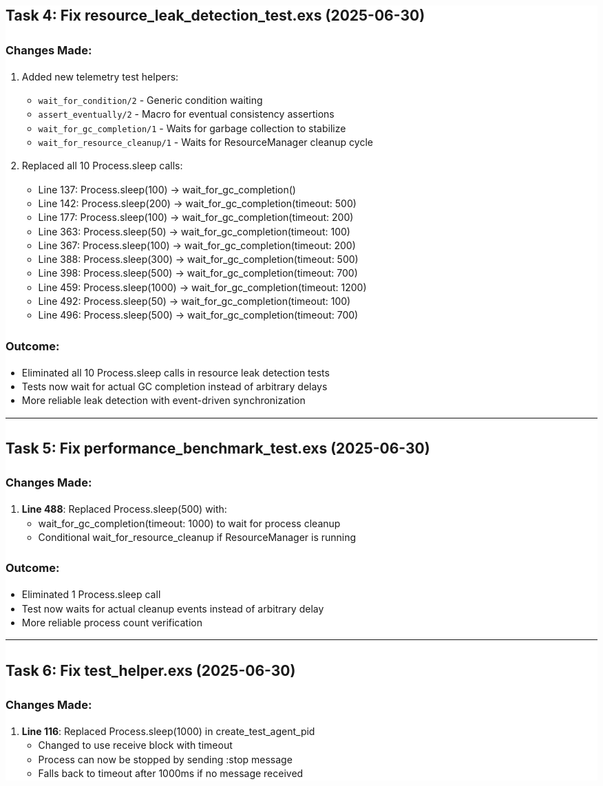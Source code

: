## Task 4: Fix resource_leak_detection_test.exs (2025-06-30) 

### Changes Made:
1. Added new telemetry test helpers:
   - `wait_for_condition/2` - Generic condition waiting
   - `assert_eventually/2` - Macro for eventual consistency assertions
   - `wait_for_gc_completion/1` - Waits for garbage collection to stabilize
   - `wait_for_resource_cleanup/1` - Waits for ResourceManager cleanup cycle

2. Replaced all 10 Process.sleep calls:
   - Line 137: Process.sleep(100) -> wait_for_gc_completion()
   - Line 142: Process.sleep(200) -> wait_for_gc_completion(timeout: 500)
   - Line 177: Process.sleep(100) -> wait_for_gc_completion(timeout: 200)
   - Line 363: Process.sleep(50) -> wait_for_gc_completion(timeout: 100)
   - Line 367: Process.sleep(100) -> wait_for_gc_completion(timeout: 200)
   - Line 388: Process.sleep(300) -> wait_for_gc_completion(timeout: 500)
   - Line 398: Process.sleep(500) -> wait_for_gc_completion(timeout: 700)
   - Line 459: Process.sleep(1000) -> wait_for_gc_completion(timeout: 1200)
   - Line 492: Process.sleep(50) -> wait_for_gc_completion(timeout: 100)
   - Line 496: Process.sleep(500) -> wait_for_gc_completion(timeout: 700)

### Outcome:
- Eliminated all 10 Process.sleep calls in resource leak detection tests
- Tests now wait for actual GC completion instead of arbitrary delays
- More reliable leak detection with event-driven synchronization

---

## Task 5: Fix performance_benchmark_test.exs (2025-06-30)

### Changes Made:
1. **Line 488**: Replaced Process.sleep(500) with:
   - wait_for_gc_completion(timeout: 1000) to wait for process cleanup
   - Conditional wait_for_resource_cleanup if ResourceManager is running
   
### Outcome:
- Eliminated 1 Process.sleep call
- Test now waits for actual cleanup events instead of arbitrary delay
- More reliable process count verification

---

## Task 6: Fix test_helper.exs (2025-06-30)

### Changes Made:
1. **Line 116**: Replaced Process.sleep(1000) in create_test_agent_pid
   - Changed to use receive block with timeout
   - Process can now be stopped by sending :stop message
   - Falls back to timeout after 1000ms if no message received
